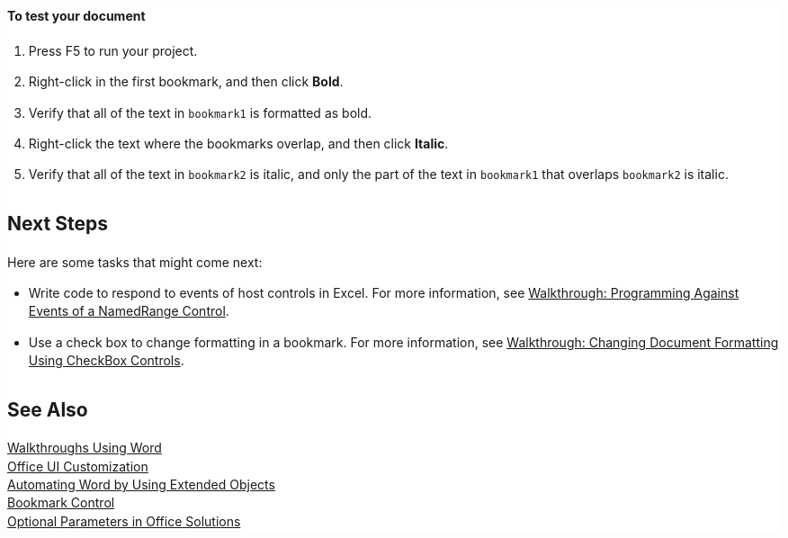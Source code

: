 #### To test your document  
  
1.  Press F5 to run your project.  
  
2.  Right-click in the first bookmark, and then click **Bold**.  
  
3.  Verify that all of the text in `bookmark1` is formatted as bold.  
  
4.  Right-click the text where the bookmarks overlap, and then click **Italic**.  
  
5.  Verify that all of the text in `bookmark2` is italic, and only the part of the text in `bookmark1` that overlaps `bookmark2` is italic.  
  
## Next Steps  
 Here are some tasks that might come next:  
  
-   Write code to respond to events of host controls in Excel. For more information, see [Walkthrough: Programming Against Events of a NamedRange Control](../VS_officedev/walkthrough--programming-against-events-of-a-namedrange-control.md).  
  
-   Use a check box to change formatting in a bookmark. For more information, see [Walkthrough: Changing Document Formatting Using CheckBox Controls](../VS_officedev/walkthrough--changing-document-formatting-using-checkbox-controls.md).  
  
## See Also  
 [Walkthroughs Using Word](../VS_officedev/walkthroughs-using-word.md)   
 [Office UI Customization](../VS_officedev/office-ui-customization.md)   
 [Automating Word by Using Extended Objects](../VS_officedev/automating-word-by-using-extended-objects.md)   
 [Bookmark Control](../VS_officedev/bookmark-control.md)   
 [Optional Parameters in Office Solutions](../VS_officedev/optional-parameters-in-office-solutions.md)  
  
  